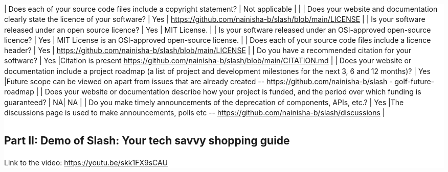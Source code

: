 | Does each of your source code files include a copyright statement?                                                                                                                                                                                | Not applicable |                                                                                                                                                                                                                                     |
| Does your website and documentation clearly state the licence of your software?                                                                                                                                                                   | Yes            | https://github.com/nainisha-b/slash/blob/main/LICENSE |
| Is your software released under an open source licence?                                                                                                                                                                                           | Yes            | MIT License.                                                                                                                                                                                                                        |
| Is your software released under an OSI-approved open-source licence?                                                                                                                                                                              | Yes            | MIT License is an OSI-approved open-source license.                                                                                                                                                                                 |
| Does each of your source code files include a licence header?                                                                                                                                                                                     | Yes | https://github.com/nainisha-b/slash/blob/main/LICENSE                                                                                                                                                                                                                                   |
| Do you have a recommended citation for your software?                                                                                                                                                                                             | Yes            |Citation is present https://github.com/nainisha-b/slash/blob/main/CITATION.md                                                                                                                                                                                           |
| Does your website or documentation include a project roadmap (a list of project and development milestones for the next 3, 6 and 12 months)?                                                                                                      | Yes            |Future scope can be viewed on apart from issues that are already created -- https://github.com/nainisha-b/slash - golf-future-roadmap                                                                                                                         |
| Does your website or documentation describe how your project is funded, and the period over which funding is guaranteed?                                                                                                                          | NA| NA                                                                                                                                                                                                                                    |
| Do you make timely announcements of the deprecation of components, APIs, etc.?                                                                                                                                                                    | Yes            |The discussions page is used to make announcements, polls etc -- https://github.com/nainisha-b/slash/discussions                             |

## Part II: Demo of Slash: Your tech savvy shopping guide
Link to the video: https://youtu.be/skk1FX9sCAU
